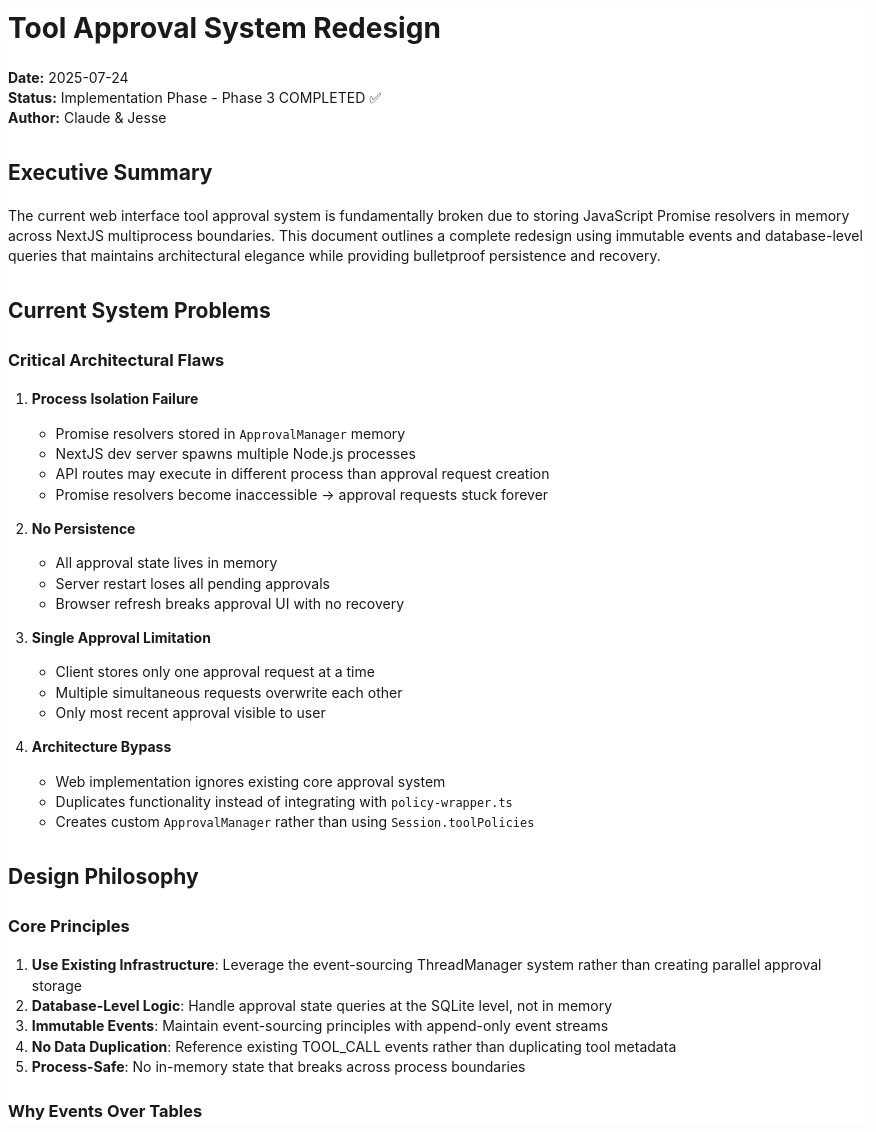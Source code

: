 # Tool Approval System Redesign

**Date:** 2025-07-24  
**Status:** Implementation Phase - Phase 3 COMPLETED ✅  
**Author:** Claude & Jesse  

## Executive Summary

The current web interface tool approval system is fundamentally broken due to storing JavaScript Promise resolvers in memory across NextJS multiprocess boundaries. This document outlines a complete redesign using immutable events and database-level queries that maintains architectural elegance while providing bulletproof persistence and recovery.

## Current System Problems

### Critical Architectural Flaws

1. **Process Isolation Failure**
   - Promise resolvers stored in `ApprovalManager` memory
   - NextJS dev server spawns multiple Node.js processes
   - API routes may execute in different process than approval request creation
   - Promise resolvers become inaccessible → approval requests stuck forever

2. **No Persistence**
   - All approval state lives in memory
   - Server restart loses all pending approvals
   - Browser refresh breaks approval UI with no recovery

3. **Single Approval Limitation**
   - Client stores only one approval request at a time
   - Multiple simultaneous requests overwrite each other
   - Only most recent approval visible to user

4. **Architecture Bypass**
   - Web implementation ignores existing core approval system
   - Duplicates functionality instead of integrating with `policy-wrapper.ts`
   - Creates custom `ApprovalManager` rather than using `Session.toolPolicies`

## Design Philosophy

### Core Principles

1. **Use Existing Infrastructure**: Leverage the event-sourcing ThreadManager system rather than creating parallel approval storage
2. **Database-Level Logic**: Handle approval state queries at the SQLite level, not in memory
3. **Immutable Events**: Maintain event-sourcing principles with append-only event streams
4. **No Data Duplication**: Reference existing TOOL_CALL events rather than duplicating tool metadata
5. **Process-Safe**: No in-memory state that breaks across process boundaries

### Why Events Over Tables
